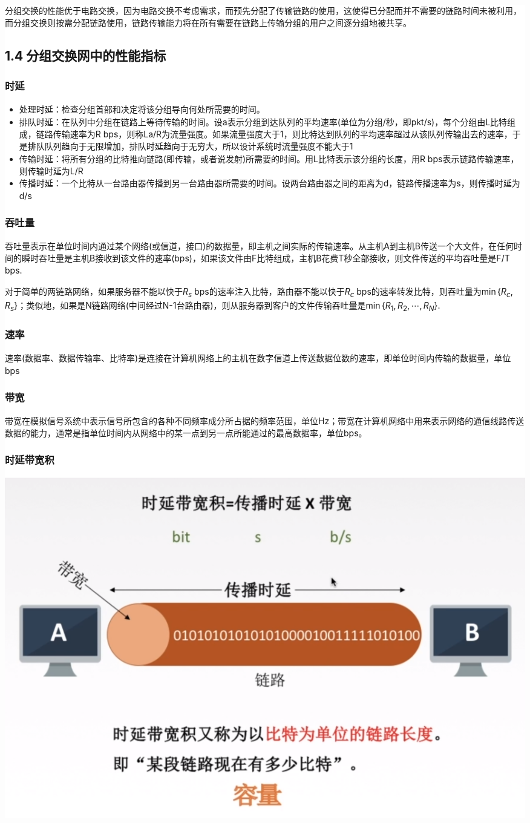 分组交换的性能优于电路交换，因为电路交换不考虑需求，而预先分配了传输链路的使用，这使得已分配而并不需要的链路时间未被利用，而分组交换则按需分配链路使用，链路传输能力将在所有需要在链路上传输分组的用户之间逐分组地被共享。

## 1.4 分组交换网中的性能指标

### 时延

- 处理时延：检查分组首部和决定将该分组导向何处所需要的时间。
- 排队时延：在队列中分组在链路上等待传输的时间。设a表示分组到达队列的平均速率(单位为分组/秒，即pkt/s)，每个分组由L比特组成，链路传输速率为R bps，则称La/R为流量强度。如果流量强度大于1，则比特达到队列的平均速率超过从该队列传输出去的速率，于是排队队列趋向于无限增加，排队时延趋向于无穷大，所以设计系统时流量强度不能大于1
- 传输时延：将所有分组的比特推向链路(即传输，或者说发射)所需要的时间。用L比特表示该分组的长度，用R bps表示链路传输速率，则传输时延为L/R
- 传播时延：一个比特从一台路由器传播到另一台路由器所需要的时间。设两台路由器之间的距离为d，链路传播速率为s，则传播时延为d/s

### 吞吐量

吞吐量表示在单位时间内通过某个网络(或信道，接口)的数据量，即主机之间实际的传输速率。从主机A到主机B传送一个大文件，在任何时间的瞬时吞吐量是主机B接收到该文件的速率(bps)，如果该文件由F比特组成，主机B花费T秒全部接收，则文件传送的平均吞吐量是F/T bps.

对于简单的两链路网络，如果服务器不能以快于$R_s$ bps的速率注入比特，路由器不能以快于$R_c$ bps的速率转发比特，则吞吐量为$\min\{R_c,R_s\}$；类似地，如果是N链路网络(中间经过N-1台路由器)，则从服务器到客户的文件传输吞吐量是$\min\{R_1,R_2,\cdots,R_N\}$.

### 速率

速率(数据率、数据传输率、比特率)是连接在计算机网络上的主机在数字信道上传送数据位数的速率，即单位时间内传输的数据量，单位bps

### 带宽

带宽在模拟信号系统中表示信号所包含的各种不同频率成分所占据的频率范围，单位Hz；带宽在计算机网络中用来表示网络的通信线路传送数据的能力，通常是指单位时间内从网络中的某一点到另一点所能通过的最高数据率，单位bps。

### 时延带宽积

![](/zzimages/20230404202345.png)
